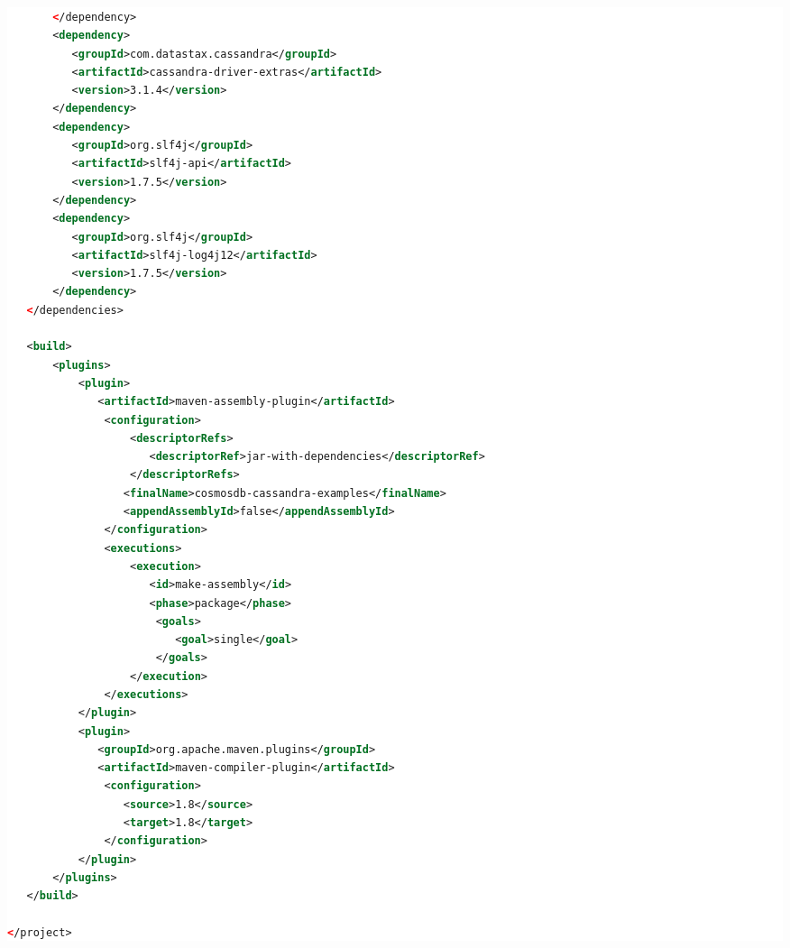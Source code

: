 ``` xml
       </dependency>
       <dependency>
          <groupId>com.datastax.cassandra</groupId>
          <artifactId>cassandra-driver-extras</artifactId>
          <version>3.1.4</version>
       </dependency>
       <dependency>
          <groupId>org.slf4j</groupId>
          <artifactId>slf4j-api</artifactId>
          <version>1.7.5</version>
       </dependency>
       <dependency>
          <groupId>org.slf4j</groupId>
          <artifactId>slf4j-log4j12</artifactId>
          <version>1.7.5</version>
       </dependency>
   </dependencies>
 
   <build>
       <plugins>
           <plugin>
              <artifactId>maven-assembly-plugin</artifactId>
               <configuration>
                   <descriptorRefs>
                      <descriptorRef>jar-with-dependencies</descriptorRef>
                   </descriptorRefs>
                  <finalName>cosmosdb-cassandra-examples</finalName>
                  <appendAssemblyId>false</appendAssemblyId>
               </configuration>
               <executions>
                   <execution>
                      <id>make-assembly</id>
                      <phase>package</phase>
                       <goals>
                          <goal>single</goal>
                       </goals>
                   </execution>
               </executions>
           </plugin>
           <plugin>
              <groupId>org.apache.maven.plugins</groupId>
              <artifactId>maven-compiler-plugin</artifactId>
               <configuration>
                  <source>1.8</source>
                  <target>1.8</target>
               </configuration>
           </plugin>
       </plugins>
   </build>
 
</project>
```
